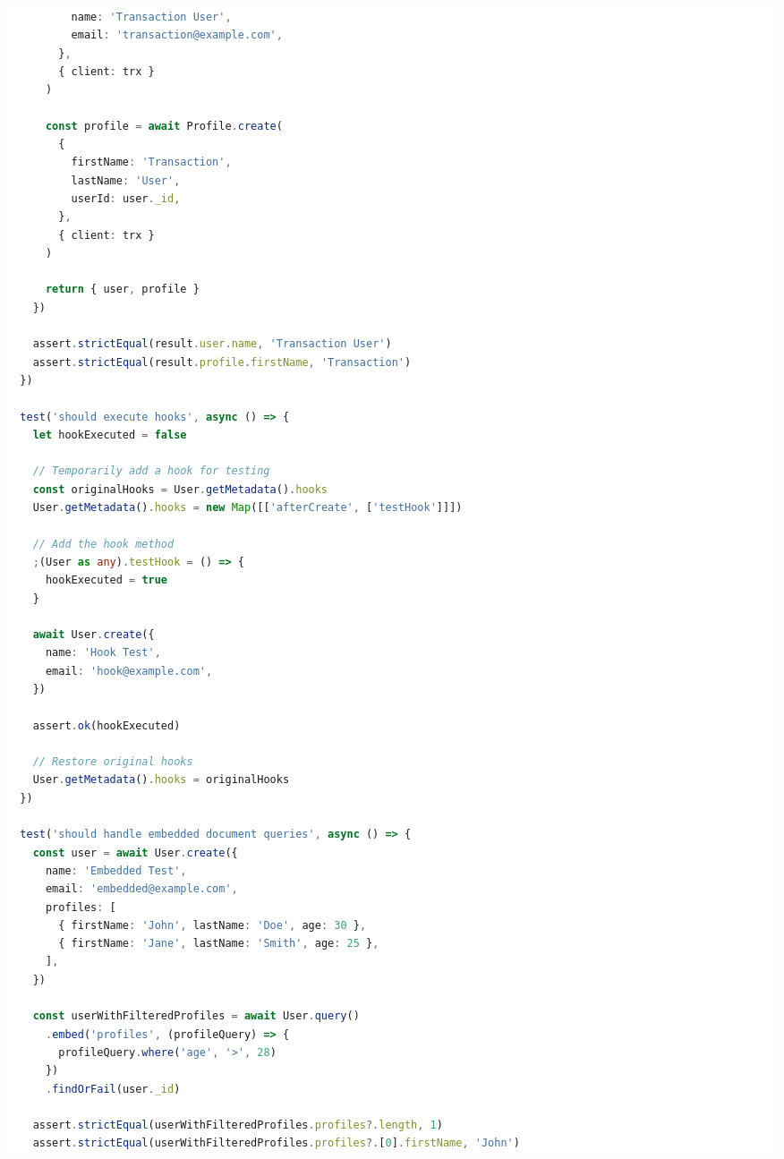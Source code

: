 ```typescript
          name: 'Transaction User',
          email: 'transaction@example.com',
        },
        { client: trx }
      )

      const profile = await Profile.create(
        {
          firstName: 'Transaction',
          lastName: 'User',
          userId: user._id,
        },
        { client: trx }
      )

      return { user, profile }
    })

    assert.strictEqual(result.user.name, 'Transaction User')
    assert.strictEqual(result.profile.firstName, 'Transaction')
  })

  test('should execute hooks', async () => {
    let hookExecuted = false

    // Temporarily add a hook for testing
    const originalHooks = User.getMetadata().hooks
    User.getMetadata().hooks = new Map([['afterCreate', ['testHook']]])

    // Add the hook method
    ;(User as any).testHook = () => {
      hookExecuted = true
    }

    await User.create({
      name: 'Hook Test',
      email: 'hook@example.com',
    })

    assert.ok(hookExecuted)

    // Restore original hooks
    User.getMetadata().hooks = originalHooks
  })

  test('should handle embedded document queries', async () => {
    const user = await User.create({
      name: 'Embedded Test',
      email: 'embedded@example.com',
      profiles: [
        { firstName: 'John', lastName: 'Doe', age: 30 },
        { firstName: 'Jane', lastName: 'Smith', age: 25 },
      ],
    })

    const userWithFilteredProfiles = await User.query()
      .embed('profiles', (profileQuery) => {
        profileQuery.where('age', '>', 28)
      })
      .findOrFail(user._id)

    assert.strictEqual(userWithFilteredProfiles.profiles?.length, 1)
    assert.strictEqual(userWithFilteredProfiles.profiles?.[0].firstName, 'John')
```